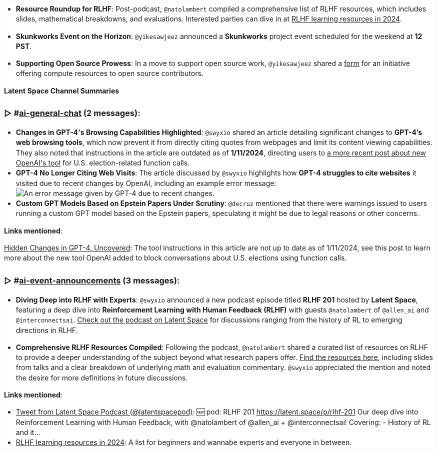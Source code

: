 - **Resource Roundup for RLHF**: Post-podcast, `@natolambert` compiled a comprehensive list of RLHF resources, which includes slides, mathematical breakdowns, and evaluations. Interested parties can dive in at [RLHF learning resources in 2024](https://www.interconnects.ai/p/rlhf-resources).

- **Skunkworks Event on the Horizon**: `@yikesawjeez` announced a **Skunkworks** project event scheduled for the weekend at **12 PST**.

- **Supporting Open Source Prowess**: In a move to support open source work, `@yikesawjeez` shared a [form](https://forms.gle/oBw3mUqCXnPMcReM9) for an initiative offering compute resources to open source contributors.

**Latent Space Channel Summaries**

### ▷ #[ai-general-chat](https://discord.com/channels/822583790773862470/1075282825051385876/) (2 messages): 
        
- **Changes in GPT-4's Browsing Capabilities Highlighted**: `@swyxio` shared an article detailing significant changes to **GPT-4’s web browsing tools**, which now prevent it from directly citing quotes from webpages and limit its content viewing capabilities. They also noted that instructions in the article are outdated as of **1/11/2024**, directing users to [a more recent post about new OpenAI's tool](/machine-learning/chatgpt-election-update) for U.S. election-related function calls.
- **GPT-4 No Longer Citing Web Visits**: The article discussed by `@swyxio` highlights how **GPT-4 struggles to cite websites** it visited due to recent changes by OpenAI, including an example error message: ![An error message given by GPT-4 due to recent changes](/assets/img/openai-changes/website-refusal.png).
- **Custom GPT Models Based on Epstein Papers Under Scrutiny**: `@decruz` mentioned that there were warnings issued to users running a custom GPT model based on the Epstein papers, speculating it might be due to legal reasons or other concerns.

**Links mentioned**:

[Hidden Changes in GPT-4, Uncovered](https://dmicz.github.io/machine-learning/openai-changes/): The tool instructions in this article are not up to date as of 1/11/2024, see this post to learn more about the new tool OpenAI added to block conversations about U.S. elections using function calls.


### ▷ #[ai-event-announcements](https://discord.com/channels/822583790773862470/1075282504648511499/) (3 messages): 
        
- **Diving Deep into RLHF with Experts**: `@swyxio` announced a new podcast episode titled **RLHF 201** hosted by **Latent Space**, featuring a deep dive into **Reinforcement Learning with Human Feedback (RLHF)** with guests `@natolambert` of `@allen_ai` and `@interconnectsai`. [Check out the podcast on Latent Space](https://latent.space/p/rlhf-201) for discussions ranging from the history of RL to emerging directions in RLHF.
  
- **Comprehensive RLHF Resources Compiled**: Following the podcast, `@natolambert` shared a curated list of resources on RLHF to provide a deeper understanding of the subject beyond what research papers offer. [Find the resources here](https://www.interconnects.ai/p/rlhf-resources), including slides from talks and a clear breakdown of underlying math and evaluation commentary. `@swyxio` appreciated the mention and noted the desire for more definitions in future discussions.

**Links mentioned**:

- [Tweet from Latent Space Podcast (@latentspacepod)](https://fxtwitter.com/latentspacepod/status/1745869452653248650): 🆕 pod:  RLHF 201  https://latent.space/p/rlhf-201  Our deep dive into Reinforcement Learning with Human Feedback, with @natolambert of @allen_ai + @interconnectsai!  Covering:  - History of RL and it...
- [RLHF learning resources in 2024](https://www.interconnects.ai/p/rlhf-resources): A list for beginners and wannabe experts and everyone in between.
